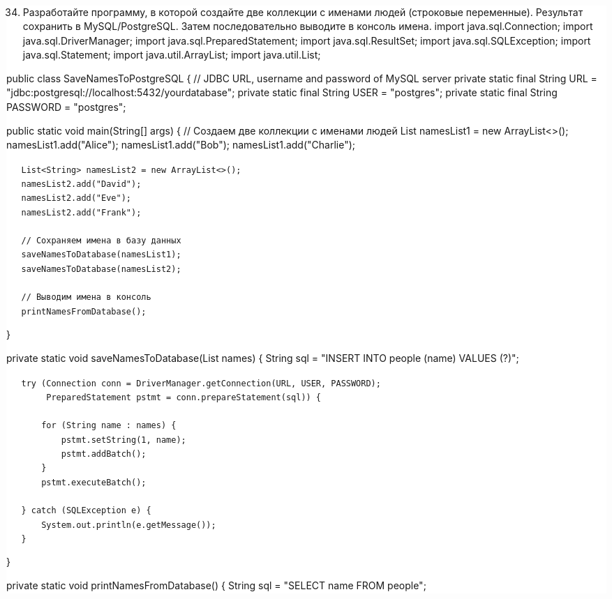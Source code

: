34. Разработайте программу, в которой создайте две коллекции с именами людей (строковые переменные). Результат сохранить в MySQL/PostgreSQL. Затем последовательно выводите в консоль имена.
import java.sql.Connection;
import java.sql.DriverManager;
import java.sql.PreparedStatement;
import java.sql.ResultSet;
import java.sql.SQLException;
import java.sql.Statement;
import java.util.ArrayList;
import java.util.List;

public class SaveNamesToPostgreSQL {
   // JDBC URL, username and password of MySQL server
   private static final String URL = "jdbc:postgresql://localhost:5432/yourdatabase";
   private static final String USER = "postgres";
   private static final String PASSWORD = "postgres";

   public static void main(String[] args) {
       // Создаем две коллекции с именами людей
       List<String> namesList1 = new ArrayList<>();
       namesList1.add("Alice");
       namesList1.add("Bob");
       namesList1.add("Charlie");

       List<String> namesList2 = new ArrayList<>();
       namesList2.add("David");
       namesList2.add("Eve");
       namesList2.add("Frank");

       // Сохраняем имена в базу данных
       saveNamesToDatabase(namesList1);
       saveNamesToDatabase(namesList2);

       // Выводим имена в консоль
       printNamesFromDatabase();
   }

   private static void saveNamesToDatabase(List<String> names) {
       String sql = "INSERT INTO people (name) VALUES (?)";

       try (Connection conn = DriverManager.getConnection(URL, USER, PASSWORD);
            PreparedStatement pstmt = conn.prepareStatement(sql)) {

           for (String name : names) {
               pstmt.setString(1, name);
               pstmt.addBatch();
           }
           pstmt.executeBatch();

       } catch (SQLException e) {
           System.out.println(e.getMessage());
       }
   }

   private static void printNamesFromDatabase() {
       String sql = "SELECT name FROM people";
